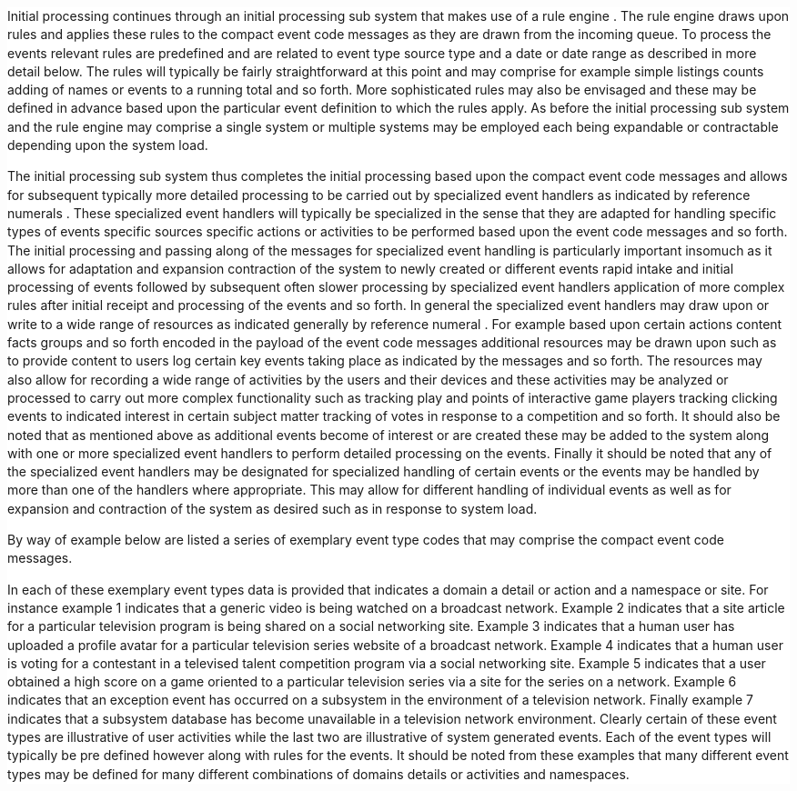 Initial processing continues through an initial processing sub system that makes use of a rule engine . The rule engine draws upon rules and applies these rules to the compact event code messages as they are drawn from the incoming queue. To process the events relevant rules are predefined and are related to event type source type and a date or date range as described in more detail below. The rules will typically be fairly straightforward at this point and may comprise for example simple listings counts adding of names or events to a running total and so forth. More sophisticated rules may also be envisaged and these may be defined in advance based upon the particular event definition to which the rules apply. As before the initial processing sub system and the rule engine may comprise a single system or multiple systems may be employed each being expandable or contractable depending upon the system load.

The initial processing sub system thus completes the initial processing based upon the compact event code messages and allows for subsequent typically more detailed processing to be carried out by specialized event handlers as indicated by reference numerals . These specialized event handlers will typically be specialized in the sense that they are adapted for handling specific types of events specific sources specific actions or activities to be performed based upon the event code messages and so forth. The initial processing and passing along of the messages for specialized event handling is particularly important insomuch as it allows for adaptation and expansion contraction of the system to newly created or different events rapid intake and initial processing of events followed by subsequent often slower processing by specialized event handlers application of more complex rules after initial receipt and processing of the events and so forth. In general the specialized event handlers may draw upon or write to a wide range of resources as indicated generally by reference numeral . For example based upon certain actions content facts groups and so forth encoded in the payload of the event code messages additional resources may be drawn upon such as to provide content to users log certain key events taking place as indicated by the messages and so forth. The resources may also allow for recording a wide range of activities by the users and their devices and these activities may be analyzed or processed to carry out more complex functionality such as tracking play and points of interactive game players tracking clicking events to indicated interest in certain subject matter tracking of votes in response to a competition and so forth. It should also be noted that as mentioned above as additional events become of interest or are created these may be added to the system along with one or more specialized event handlers to perform detailed processing on the events. Finally it should be noted that any of the specialized event handlers may be designated for specialized handling of certain events or the events may be handled by more than one of the handlers where appropriate. This may allow for different handling of individual events as well as for expansion and contraction of the system as desired such as in response to system load.

By way of example below are listed a series of exemplary event type codes that may comprise the compact event code messages.

In each of these exemplary event types data is provided that indicates a domain a detail or action and a namespace or site. For instance example 1 indicates that a generic video is being watched on a broadcast network. Example 2 indicates that a site article for a particular television program is being shared on a social networking site. Example 3 indicates that a human user has uploaded a profile avatar for a particular television series website of a broadcast network. Example 4 indicates that a human user is voting for a contestant in a televised talent competition program via a social networking site. Example 5 indicates that a user obtained a high score on a game oriented to a particular television series via a site for the series on a network. Example 6 indicates that an exception event has occurred on a subsystem in the environment of a television network. Finally example 7 indicates that a subsystem database has become unavailable in a television network environment. Clearly certain of these event types are illustrative of user activities while the last two are illustrative of system generated events. Each of the event types will typically be pre defined however along with rules for the events. It should be noted from these examples that many different event types may be defined for many different combinations of domains details or activities and namespaces.
